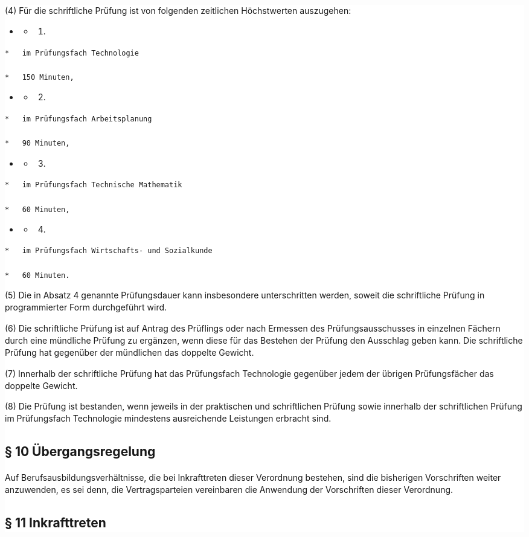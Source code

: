 


(4) Für die schriftliche Prüfung ist von folgenden zeitlichen
Höchstwerten auszugehen:

*    *   1.

    *   im Prüfungsfach Technologie

    *   150 Minuten,


*    *   2.

    *   im Prüfungsfach Arbeitsplanung

    *   90 Minuten,


*    *   3.

    *   im Prüfungsfach Technische Mathematik

    *   60 Minuten,


*    *   4.

    *   im Prüfungsfach Wirtschafts- und Sozialkunde

    *   60 Minuten.




(5) Die in Absatz 4 genannte Prüfungsdauer kann insbesondere
unterschritten werden, soweit die schriftliche Prüfung in
programmierter Form durchgeführt wird.

(6) Die schriftliche Prüfung ist auf Antrag des Prüflings oder nach
Ermessen des Prüfungsausschusses in einzelnen Fächern durch eine
mündliche Prüfung zu ergänzen, wenn diese für das Bestehen der Prüfung
den Ausschlag geben kann. Die schriftliche Prüfung hat gegenüber der
mündlichen das doppelte Gewicht.

(7) Innerhalb der schriftliche Prüfung hat das Prüfungsfach
Technologie gegenüber jedem der übrigen Prüfungsfächer das doppelte
Gewicht.

(8) Die Prüfung ist bestanden, wenn jeweils in der praktischen und
schriftlichen Prüfung sowie innerhalb der schriftlichen Prüfung im
Prüfungsfach Technologie mindestens ausreichende Leistungen erbracht
sind.

## § 10 Übergangsregelung

Auf Berufsausbildungsverhältnisse, die bei Inkrafttreten dieser
Verordnung bestehen, sind die bisherigen Vorschriften weiter
anzuwenden, es sei denn, die Vertragsparteien vereinbaren die
Anwendung der Vorschriften dieser Verordnung.

## § 11 Inkrafttreten
